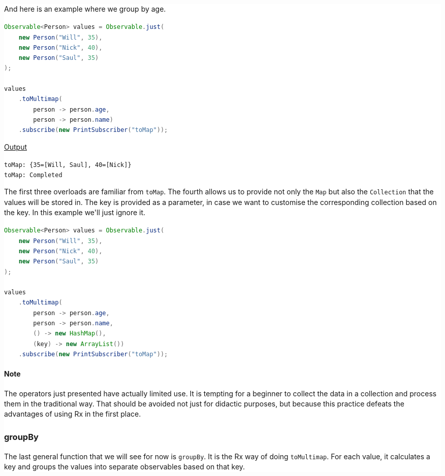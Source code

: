 And here is an example where we group by age. 

```java
Observable<Person> values = Observable.just(
	new Person("Will", 35),
	new Person("Nick", 40),
	new Person("Saul", 35)
);

values
	.toMultimap(
		person -> person.age,
		person -> person.name)
	.subscribe(new PrintSubscriber("toMap"));
```
[Output](/tests/java/itrx/chapter2/aggregation/ToMapExample.java)
```
toMap: {35=[Will, Saul], 40=[Nick]}
toMap: Completed
```

The first three overloads are familiar from `toMap`. The fourth allows us to provide not only the `Map` but also the `Collection` that the values will be stored in. The key is provided as a parameter, in case we want to customise the corresponding collection based on the key. In this example we'll just ignore it.

```java
Observable<Person> values = Observable.just(
	new Person("Will", 35),
	new Person("Nick", 40),
	new Person("Saul", 35)
);

values
	.toMultimap(
		person -> person.age,
		person -> person.name,
		() -> new HashMap(),
		(key) -> new ArrayList())
	.subscribe(new PrintSubscriber("toMap"));
```

#### Note

The operators just presented have actually limited use. It is tempting for a beginner to collect the data in a collection and process them in the traditional way. That should be avoided not just for didactic purposes, but because this practice defeats the advantages of using Rx in the first place.


### groupBy

The last general function that we will see for now is `groupBy`. It is the Rx way of doing `toMultimap`. For each value, it calculates a key and groups the values into separate observables based on that key.
